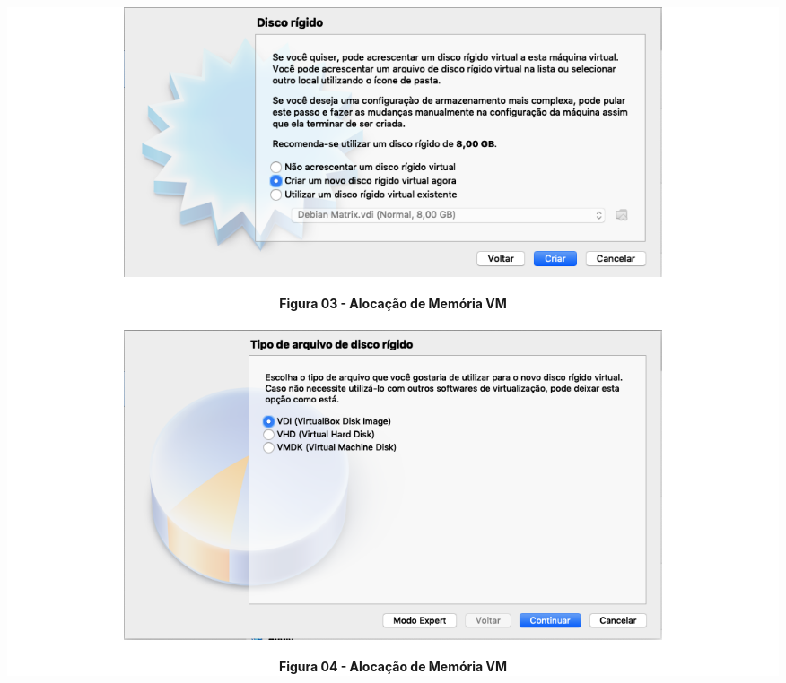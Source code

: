 <p align="center"><img src="images/install-vm/03.png"  width="600" height="301" align="middle"/></p>
<h4 align="middle">Figura 03 - Alocação de Memória VM</h4>

<p align="center"><img src="images/install-vm/04.png"  width="600" height="347" align="middle"/></p>
<h4 align="middle">Figura 04 - Alocação de Memória VM</h4>
